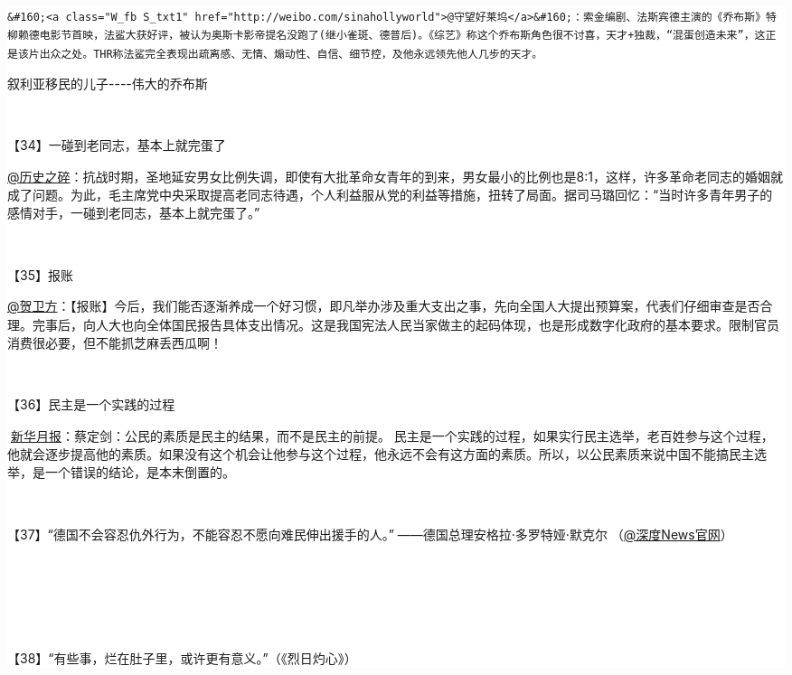	&#160;<a class="W_fb S_txt1" href="http://weibo.com/sinahollyworld">@守望好莱坞</a>&#160;：索金编剧、法斯宾德主演的《乔布斯》特柳赖德电影节首映，法鲨大获好评，被认为奥斯卡影帝提名没跑了(继小雀斑、德普后)。《综艺》称这个乔布斯角色很不讨喜，天才+独裁，“混蛋创造未来”，这正是该片出众之处。THR称法鲨完全表现出疏离感、无情、煽动性、自信、细节控，及他永远领先他人几步的天才。
</p>
<p>
	叙利亚移民的儿子----伟大的乔布斯
</p>
<p>
	<img src="http://pic.yupoo.com/dapenti/EW2uZRwV/FbNt0.jpg" alt=""> 
</p>
<p>
	【34】一碰到老同志，基本上就完蛋了&#160;
</p>
<p>
	<a class="W_fb S_txt1" href="http://weibo.com/u/2682546440">@历史之碎</a>：抗战时期，圣地延安男女比例失调，即使有大批革命女青年的到来，男女最小的比例也是8:1，这样，许多革命老同志的婚姻就成了问题。为此，毛主席党中央采取提高老同志待遇，个人利益服从党的利益等措施，扭转了局面。据司马璐回忆：“当时许多青年男子的感情对手，一碰到老同志，基本上就完蛋了。”&#160;&#160;
</p>
<p>
	<img src="http://pic.yupoo.com/dapenti/EW2AXdGc/10t48i.jpg" alt=""> 
</p>
<p>
	【35】报账&#160;
</p>
<p>
	<a class="W_fb S_txt1" href="http://weibo.com/weifanghe">@贺卫方</a>：【报账】今后，我们能否逐渐养成一个好习惯，即凡举办涉及重大支出之事，先向全国人大提出预算案，代表们仔细审查是否合理。完事后，向人大也向全体国民报告具体支出情况。这是我国宪法人民当家做主的起码体现，也是形成数字化政府的基本要求。限制官员消费很必要，但不能抓芝麻丢西瓜啊！
</p>
<p>
	<img src="http://pic.yupoo.com/dapenti/EW34Qjn3/DcCcF.jpg" alt=""> 
</p>
<p>
	【36】民主是一个实践的过程
</p>
<p>
	&#160;<a target="_blank" class="W_f14 W_fb S_txt1" href="http://weibo.com/xinhuayuebao">新华月报</a>：蔡定剑：公民的素质是民主的结果，而不是民主的前提。 民主是一个实践的过程，如果实行民主选举，老百姓参与这个过程，他就会逐步提高他的素质。如果没有这个机会让他参与这个过程，他永远不会有这方面的素质。所以，以公民素质来说中国不能搞民主选举，是一个错误的结论，是本末倒置的。
</p>
<p>
	<img src="http://pic.yupoo.com/dapenti/EW33Fsk6/Ew1zH.jpg" alt=""> 
</p>
<p>
	【37】“德国不会容忍仇外行为，不能容忍不愿向难民伸出援手的人。” ——德国总理安格拉·多罗特娅·默克尔 （<a class="W_fb S_txt1" href="http://weibo.com/sdonews">@深度News官网</a>）
</p>
<p>
	<img src="http://pic.yupoo.com/dapenti/EW2O2LHW/9cbqP.jpg" alt=""> 
</p>
<p>
	<img src="http://pic.yupoo.com/dapenti/EW2O2H3v/u9YWh.jpg" alt=""> 
</p>
<p>
	<img src="http://pic.yupoo.com/dapenti/EW2O3qJ8/Jqh3E.jpg" alt=""> 
</p>
<p>
	【38】“有些事，烂在肚子里，或许更有意义。”（《烈日灼心》）
</p>